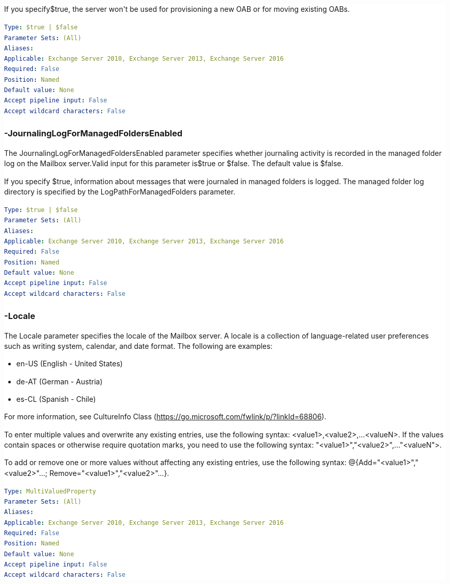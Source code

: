 If you specify$true, the server won't be used for provisioning a new OAB or for moving existing OABs.

```yaml
Type: $true | $false
Parameter Sets: (All)
Aliases:
Applicable: Exchange Server 2010, Exchange Server 2013, Exchange Server 2016
Required: False
Position: Named
Default value: None
Accept pipeline input: False
Accept wildcard characters: False
```

### -JournalingLogForManagedFoldersEnabled
The JournalingLogForManagedFoldersEnabled parameter specifies whether journaling activity is recorded in the managed folder log on the Mailbox server.Valid input for this parameter is$true or $false. The default value is $false.

If you specify $true, information about messages that were journaled in managed folders is logged. The managed folder log directory is specified by the LogPathForManagedFolders parameter.

```yaml
Type: $true | $false
Parameter Sets: (All)
Aliases:
Applicable: Exchange Server 2010, Exchange Server 2013, Exchange Server 2016
Required: False
Position: Named
Default value: None
Accept pipeline input: False
Accept wildcard characters: False
```

### -Locale
The Locale parameter specifies the locale of the Mailbox server. A locale is a collection of language-related user preferences such as writing system, calendar, and date format. The following are examples:

- en-US (English - United States)

- de-AT (German - Austria)

- es-CL (Spanish - Chile)

For more information, see CultureInfo Class (https://go.microsoft.com/fwlink/p/?linkId=68806).

To enter multiple values and overwrite any existing entries, use the following syntax: \<value1\>,\<value2\>,...\<valueN\>. If the values contain spaces or otherwise require quotation marks, you need to use the following syntax: "\<value1\>","\<value2\>",..."\<valueN\">.

To add or remove one or more values without affecting any existing entries, use the following syntax: @{Add="\<value1\>","\<value2\>"...; Remove="\<value1\>","\<value2\>"...}.

```yaml
Type: MultiValuedProperty
Parameter Sets: (All)
Aliases:
Applicable: Exchange Server 2010, Exchange Server 2013, Exchange Server 2016
Required: False
Position: Named
Default value: None
Accept pipeline input: False
Accept wildcard characters: False
```

